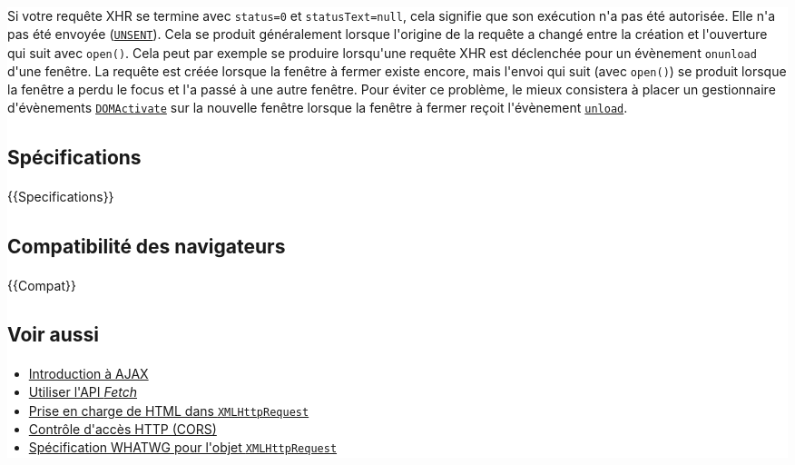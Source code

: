 Si votre requête XHR se termine avec `status=0` et `statusText=null`, cela signifie que son exécution n'a pas été autorisée. Elle n'a pas été envoyée ([`UNSENT`](https://xhr.spec.whatwg.org/#dom-xmlhttprequest-unsent)). Cela se produit généralement lorsque l'origine de la requête a changé entre la création et l'ouverture qui suit avec `open()`. Cela peut par exemple se produire lorsqu'une requête XHR est déclenchée pour un évènement `onunload` d'une fenêtre. La requête est créée lorsque la fenêtre à fermer existe encore, mais l'envoi qui suit (avec `open()`) se produit lorsque la fenêtre a perdu le focus et l'a passé à une autre fenêtre. Pour éviter ce problème, le mieux consistera à placer un gestionnaire d'évènements [`DOMActivate`](/fr/docs/Web/API/Element/DOMActivate_event) sur la nouvelle fenêtre lorsque la fenêtre à fermer reçoit l'évènement [`unload`](/fr/docs/Web/API/Window/unload_event).

## Spécifications

{{Specifications}}

## Compatibilité des navigateurs

{{Compat}}

## Voir aussi

- [Introduction à AJAX](/fr/docs/Web/Guide/AJAX/Getting_Started)
- [Utiliser l'API <i lang="en">Fetch</i>](/fr/docs/Web/API/Fetch_API/Using_Fetch)
- [Prise en charge de HTML dans `XMLHttpRequest`](/fr/docs/Web/API/XMLHttpRequest/HTML_in_XMLHttpRequest)
- [Contrôle d'accès HTTP (CORS)](/fr/docs/Web/HTTP/CORS)
- [Spécification WHATWG pour l'objet `XMLHttpRequest`](https://xhr.spec.whatwg.org/)
